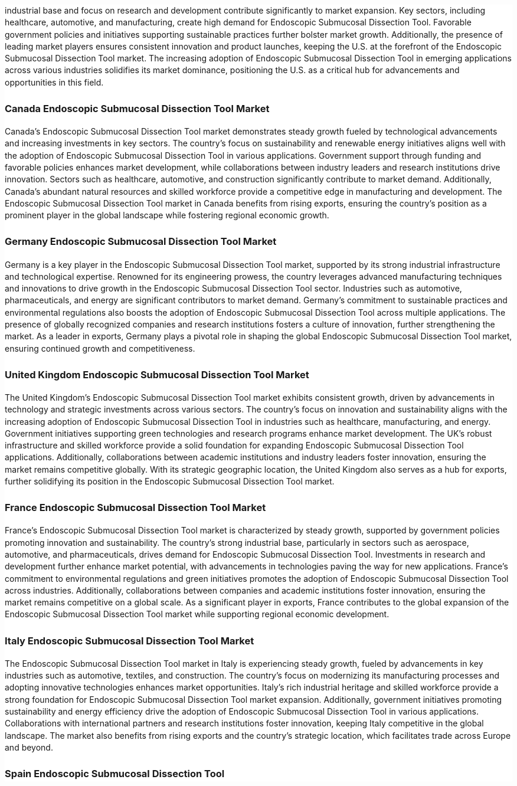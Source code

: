 industrial base and focus on research and development contribute significantly to market expansion. Key sectors, including healthcare, automotive, and manufacturing, create high demand for Endoscopic Submucosal Dissection Tool. Favorable government policies and initiatives supporting sustainable practices further bolster market growth. Additionally, the presence of leading market players ensures consistent innovation and product launches, keeping the U.S. at the forefront of the Endoscopic Submucosal Dissection Tool market. The increasing adoption of Endoscopic Submucosal Dissection Tool in emerging applications across various industries solidifies its market dominance, positioning the U.S. as a critical hub for advancements and opportunities in this field.</p><h3>Canada Endoscopic Submucosal Dissection Tool Market</h3><p>Canada&rsquo;s Endoscopic Submucosal Dissection Tool market demonstrates steady growth fueled by technological advancements and increasing investments in key sectors. The country&rsquo;s focus on sustainability and renewable energy initiatives aligns well with the adoption of Endoscopic Submucosal Dissection Tool in various applications. Government support through funding and favorable policies enhances market development, while collaborations between industry leaders and research institutions drive innovation. Sectors such as healthcare, automotive, and construction significantly contribute to market demand. Additionally, Canada&rsquo;s abundant natural resources and skilled workforce provide a competitive edge in manufacturing and development. The Endoscopic Submucosal Dissection Tool market in Canada benefits from rising exports, ensuring the country&rsquo;s position as a prominent player in the global landscape while fostering regional economic growth.</p><h3>Germany Endoscopic Submucosal Dissection Tool Market</h3><p>Germany is a key player in the Endoscopic Submucosal Dissection Tool market, supported by its strong industrial infrastructure and technological expertise. Renowned for its engineering prowess, the country leverages advanced manufacturing techniques and innovations to drive growth in the Endoscopic Submucosal Dissection Tool sector. Industries such as automotive, pharmaceuticals, and energy are significant contributors to market demand. Germany&rsquo;s commitment to sustainable practices and environmental regulations also boosts the adoption of Endoscopic Submucosal Dissection Tool across multiple applications. The presence of globally recognized companies and research institutions fosters a culture of innovation, further strengthening the market. As a leader in exports, Germany plays a pivotal role in shaping the global Endoscopic Submucosal Dissection Tool market, ensuring continued growth and competitiveness.</p><h3>United Kingdom Endoscopic Submucosal Dissection Tool Market</h3><p>The United Kingdom&rsquo;s Endoscopic Submucosal Dissection Tool market exhibits consistent growth, driven by advancements in technology and strategic investments across various sectors. The country&rsquo;s focus on innovation and sustainability aligns with the increasing adoption of Endoscopic Submucosal Dissection Tool in industries such as healthcare, manufacturing, and energy. Government initiatives supporting green technologies and research programs enhance market development. The UK&rsquo;s robust infrastructure and skilled workforce provide a solid foundation for expanding Endoscopic Submucosal Dissection Tool applications. Additionally, collaborations between academic institutions and industry leaders foster innovation, ensuring the market remains competitive globally. With its strategic geographic location, the United Kingdom also serves as a hub for exports, further solidifying its position in the Endoscopic Submucosal Dissection Tool market.</p><h3>France Endoscopic Submucosal Dissection Tool Market</h3><p>France&rsquo;s Endoscopic Submucosal Dissection Tool market is characterized by steady growth, supported by government policies promoting innovation and sustainability. The country&rsquo;s strong industrial base, particularly in sectors such as aerospace, automotive, and pharmaceuticals, drives demand for Endoscopic Submucosal Dissection Tool. Investments in research and development further enhance market potential, with advancements in technologies paving the way for new applications. France&rsquo;s commitment to environmental regulations and green initiatives promotes the adoption of Endoscopic Submucosal Dissection Tool across industries. Additionally, collaborations between companies and academic institutions foster innovation, ensuring the market remains competitive on a global scale. As a significant player in exports, France contributes to the global expansion of the Endoscopic Submucosal Dissection Tool market while supporting regional economic development.</p><h3>Italy Endoscopic Submucosal Dissection Tool Market</h3><p>The Endoscopic Submucosal Dissection Tool market in Italy is experiencing steady growth, fueled by advancements in key industries such as automotive, textiles, and construction. The country&rsquo;s focus on modernizing its manufacturing processes and adopting innovative technologies enhances market opportunities. Italy&rsquo;s rich industrial heritage and skilled workforce provide a strong foundation for Endoscopic Submucosal Dissection Tool market expansion. Additionally, government initiatives promoting sustainability and energy efficiency drive the adoption of Endoscopic Submucosal Dissection Tool in various applications. Collaborations with international partners and research institutions foster innovation, keeping Italy competitive in the global landscape. The market also benefits from rising exports and the country&rsquo;s strategic location, which facilitates trade across Europe and beyond.</p><h3>Spain Endoscopic Submucosal Dissection Tool